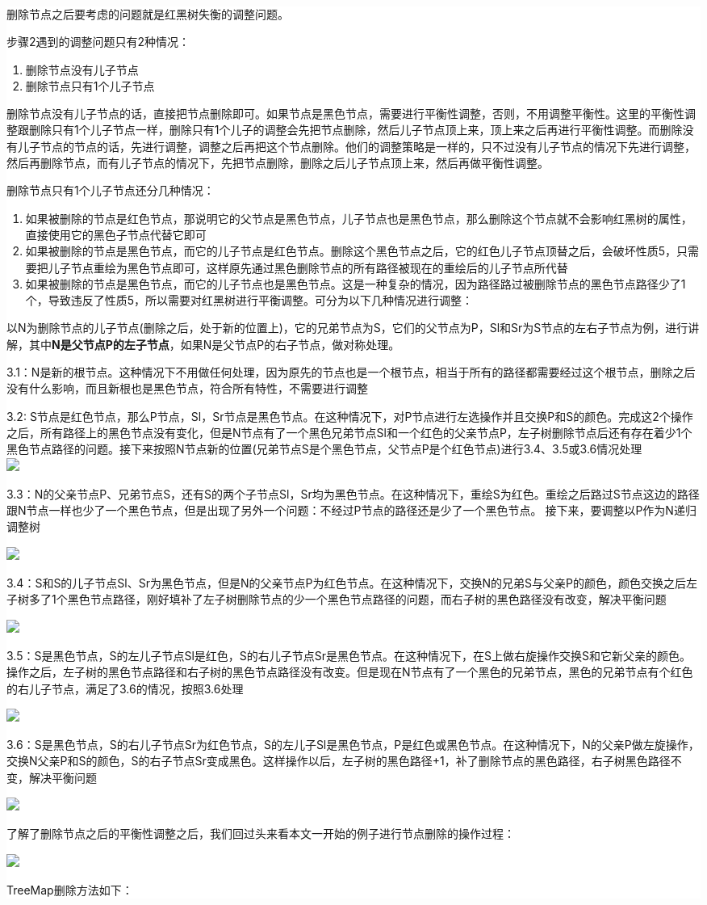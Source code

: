 删除节点之后要考虑的问题就是红黑树失衡的调整问题。

步骤2遇到的调整问题只有2种情况：

1. 删除节点没有儿子节点
2. 删除节点只有1个儿子节点


删除节点没有儿子节点的话，直接把节点删除即可。如果节点是黑色节点，需要进行平衡性调整，否则，不用调整平衡性。这里的平衡性调整跟删除只有1个儿子节点一样，删除只有1个儿子的调整会先把节点删除，然后儿子节点顶上来，顶上来之后再进行平衡性调整。而删除没有儿子节点的节点的话，先进行调整，调整之后再把这个节点删除。他们的调整策略是一样的，只不过没有儿子节点的情况下先进行调整，然后再删除节点，而有儿子节点的情况下，先把节点删除，删除之后儿子节点顶上来，然后再做平衡性调整。

删除节点只有1个儿子节点还分几种情况：

1. 如果被删除的节点是红色节点，那说明它的父节点是黑色节点，儿子节点也是黑色节点，那么删除这个节点就不会影响红黑树的属性，直接使用它的黑色子节点代替它即可
2. 如果被删除的节点是黑色节点，而它的儿子节点是红色节点。删除这个黑色节点之后，它的红色儿子节点顶替之后，会破坏性质5，只需要把儿子节点重绘为黑色节点即可，这样原先通过黑色删除节点的所有路径被现在的重绘后的儿子节点所代替
3. 如果被删除的节点是黑色节点，而它的儿子节点也是黑色节点。这是一种复杂的情况，因为路径路过被删除节点的黑色节点路径少了1个，导致违反了性质5，所以需要对红黑树进行平衡调整。可分为以下几种情况进行调整：

以N为删除节点的儿子节点(删除之后，处于新的位置上)，它的兄弟节点为S，它们的父节点为P，Sl和Sr为S节点的左右子节点为例，进行讲解，其中**N是父节点P的左子节点**，如果N是父节点P的右子节点，做对称处理。


3.1：N是新的根节点。这种情况下不用做任何处理，因为原先的节点也是一个根节点，相当于所有的路径都需要经过这个根节点，删除之后没有什么影响，而且新根也是黑色节点，符合所有特性，不需要进行调整

3.2: S节点是红色节点，那么P节点，Sl，Sr节点是黑色节点。在这种情况下，对P节点进行左选操作并且交换P和S的颜色。完成这2个操作之后，所有路径上的黑色节点没有变化，但是N节点有了一个黑色兄弟节点Sl和一个红色的父亲节点P，左子树删除节点后还有存在着少1个黑色节点路径的问题。接下来按照N节点新的位置(兄弟节点S是个黑色节点，父节点P是个红色节点)进行3.4、3.5或3.6情况处理	
![](http://7x2wh6.com1.z0.glb.clouddn.com/treemap10.jpg?imageView2/1/w/10000/h/10000/q/100|watermark/2/text/ZmFuZ2ppYW4wNDIzLmdpdGh1Yi5pbw==/font/5a6L5L2T/fontsize/500/fill/I0VGRUZFRg==/dissolve/100/gravity/SouthEast/dx/10/dy/10)

3.3：N的父亲节点P、兄弟节点S，还有S的两个子节点Sl，Sr均为黑色节点。在这种情况下，重绘S为红色。重绘之后路过S节点这边的路径跟N节点一样也少了一个黑色节点，但是出现了另外一个问题：不经过P节点的路径还是少了一个黑色节点。 接下来，要调整以P作为N递归调整树

![](http://7x2wh6.com1.z0.glb.clouddn.com/treemap11.jpg?imageView2/1/w/10000/h/10000/q/100|watermark/2/text/ZmFuZ2ppYW4wNDIzLmdpdGh1Yi5pbw==/font/5a6L5L2T/fontsize/500/fill/I0VGRUZFRg==/dissolve/100/gravity/SouthEast/dx/10/dy/10)

3.4：S和S的儿子节点Sl、Sr为黑色节点，但是N的父亲节点P为红色节点。在这种情况下，交换N的兄弟S与父亲P的颜色，颜色交换之后左子树多了1个黑色节点路径，刚好填补了左子树删除节点的少一个黑色节点路径的问题，而右子树的黑色路径没有改变，解决平衡问题

![](http://7x2wh6.com1.z0.glb.clouddn.com/treemap12.jpg?imageView2/1/w/10000/h/10000/q/100|watermark/2/text/ZmFuZ2ppYW4wNDIzLmdpdGh1Yi5pbw==/font/5a6L5L2T/fontsize/500/fill/I0VGRUZFRg==/dissolve/100/gravity/SouthEast/dx/10/dy/10)

3.5：S是黑色节点，S的左儿子节点Sl是红色，S的右儿子节点Sr是黑色节点。在这种情况下，在S上做右旋操作交换S和它新父亲的颜色。操作之后，左子树的黑色节点路径和右子树的黑色节点路径没有改变。但是现在N节点有了一个黑色的兄弟节点，黑色的兄弟节点有个红色的右儿子节点，满足了3.6的情况，按照3.6处理

![](http://7x2wh6.com1.z0.glb.clouddn.com/treemap13.jpg?imageView2/1/w/10000/h/10000/q/100|watermark/2/text/ZmFuZ2ppYW4wNDIzLmdpdGh1Yi5pbw==/font/5a6L5L2T/fontsize/500/fill/I0VGRUZFRg==/dissolve/100/gravity/SouthEast/dx/10/dy/10)

3.6：S是黑色节点，S的右儿子节点Sr为红色节点，S的左儿子Sl是黑色节点，P是红色或黑色节点。在这种情况下，N的父亲P做左旋操作，交换N父亲P和S的颜色，S的右子节点Sr变成黑色。这样操作以后，左子树的黑色路径+1，补了删除节点的黑色路径，右子树黑色路径不变，解决平衡问题

![](http://7x2wh6.com1.z0.glb.clouddn.com/treemap14.jpg?imageView2/1/w/10000/h/10000/q/100|watermark/2/text/ZmFuZ2ppYW4wNDIzLmdpdGh1Yi5pbw==/font/5a6L5L2T/fontsize/500/fill/I0VGRUZFRg==/dissolve/100/gravity/SouthEast/dx/10/dy/10)


了解了删除节点之后的平衡性调整之后，我们回过头来看本文一开始的例子进行节点删除的操作过程：


![](http://7x2wh6.com1.z0.glb.clouddn.com/treemap15.jpg?imageView2/1/w/10000/h/10000/q/100|watermark/2/text/ZmFuZ2ppYW4wNDIzLmdpdGh1Yi5pbw==/font/5a6L5L2T/fontsize/500/fill/I0VGRUZFRg==/dissolve/100/gravity/SouthEast/dx/10/dy/10)



TreeMap删除方法如下：
